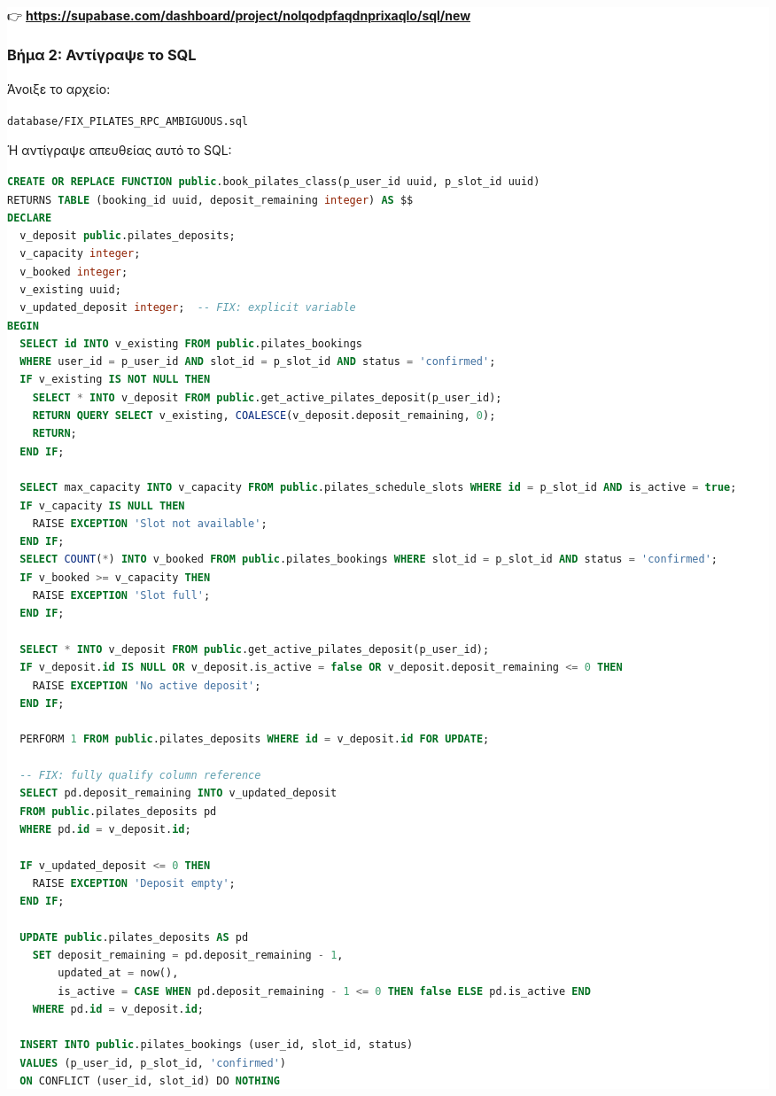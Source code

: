 👉 **https://supabase.com/dashboard/project/nolqodpfaqdnprixaqlo/sql/new**

### Βήμα 2: Αντίγραψε το SQL

Άνοιξε το αρχείο:
```
database/FIX_PILATES_RPC_AMBIGUOUS.sql
```

Ή αντίγραψε απευθείας αυτό το SQL:

```sql
CREATE OR REPLACE FUNCTION public.book_pilates_class(p_user_id uuid, p_slot_id uuid)
RETURNS TABLE (booking_id uuid, deposit_remaining integer) AS $$
DECLARE
  v_deposit public.pilates_deposits;
  v_capacity integer;
  v_booked integer;
  v_existing uuid;
  v_updated_deposit integer;  -- FIX: explicit variable
BEGIN
  SELECT id INTO v_existing FROM public.pilates_bookings 
  WHERE user_id = p_user_id AND slot_id = p_slot_id AND status = 'confirmed';
  IF v_existing IS NOT NULL THEN
    SELECT * INTO v_deposit FROM public.get_active_pilates_deposit(p_user_id);
    RETURN QUERY SELECT v_existing, COALESCE(v_deposit.deposit_remaining, 0);
    RETURN;
  END IF;

  SELECT max_capacity INTO v_capacity FROM public.pilates_schedule_slots WHERE id = p_slot_id AND is_active = true;
  IF v_capacity IS NULL THEN
    RAISE EXCEPTION 'Slot not available';
  END IF;
  SELECT COUNT(*) INTO v_booked FROM public.pilates_bookings WHERE slot_id = p_slot_id AND status = 'confirmed';
  IF v_booked >= v_capacity THEN
    RAISE EXCEPTION 'Slot full';
  END IF;

  SELECT * INTO v_deposit FROM public.get_active_pilates_deposit(p_user_id);
  IF v_deposit.id IS NULL OR v_deposit.is_active = false OR v_deposit.deposit_remaining <= 0 THEN
    RAISE EXCEPTION 'No active deposit';
  END IF;

  PERFORM 1 FROM public.pilates_deposits WHERE id = v_deposit.id FOR UPDATE;

  -- FIX: fully qualify column reference
  SELECT pd.deposit_remaining INTO v_updated_deposit 
  FROM public.pilates_deposits pd 
  WHERE pd.id = v_deposit.id;
  
  IF v_updated_deposit <= 0 THEN
    RAISE EXCEPTION 'Deposit empty';
  END IF;

  UPDATE public.pilates_deposits AS pd
    SET deposit_remaining = pd.deposit_remaining - 1,
        updated_at = now(),
        is_active = CASE WHEN pd.deposit_remaining - 1 <= 0 THEN false ELSE pd.is_active END
    WHERE pd.id = v_deposit.id;

  INSERT INTO public.pilates_bookings (user_id, slot_id, status)
  VALUES (p_user_id, p_slot_id, 'confirmed')
  ON CONFLICT (user_id, slot_id) DO NOTHING
```
